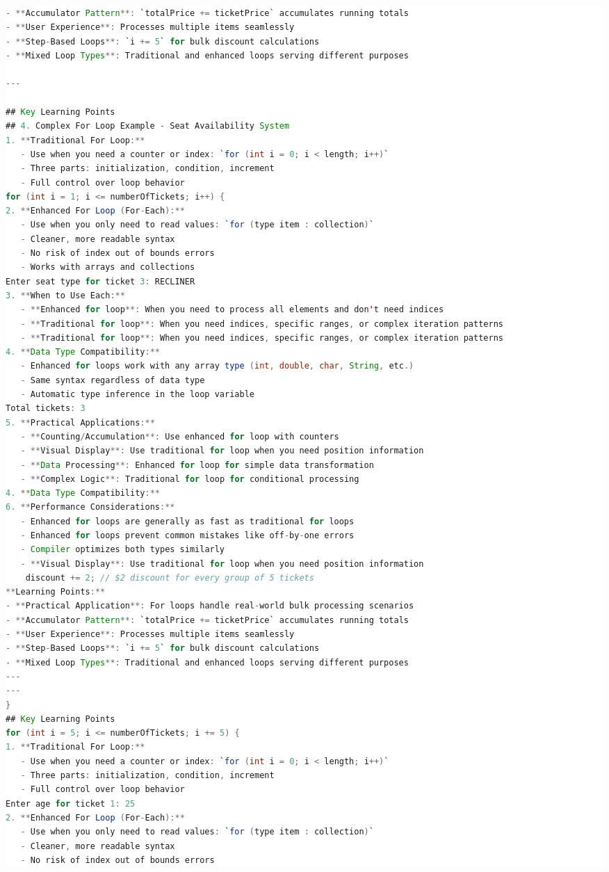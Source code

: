 ```java
- **Accumulator Pattern**: `totalPrice += ticketPrice` accumulates running totals
- **User Experience**: Processes multiple items seamlessly
- **Step-Based Loops**: `i += 5` for bulk discount calculations
- **Mixed Loop Types**: Traditional and enhanced loops serving different purposes

---

## Key Learning Points
## 4. Complex For Loop Example - Seat Availability System
1. **Traditional For Loop:**
   - Use when you need a counter or index: `for (int i = 0; i < length; i++)`
   - Three parts: initialization, condition, increment
   - Full control over loop behavior
for (int i = 1; i <= numberOfTickets; i++) {
2. **Enhanced For Loop (For-Each):**
   - Use when you only need to read values: `for (type item : collection)`
   - Cleaner, more readable syntax
   - No risk of index out of bounds errors
   - Works with arrays and collections
Enter seat type for ticket 3: RECLINER
3. **When to Use Each:**
   - **Enhanced for loop**: When you need to process all elements and don't need indices
   - **Traditional for loop**: When you need indices, specific ranges, or complex iteration patterns
   - **Traditional for loop**: When you need indices, specific ranges, or complex iteration patterns
4. **Data Type Compatibility:**
   - Enhanced for loops work with any array type (int, double, char, String, etc.)
   - Same syntax regardless of data type
   - Automatic type inference in the loop variable
Total tickets: 3
5. **Practical Applications:**
   - **Counting/Accumulation**: Use enhanced for loop with counters
   - **Visual Display**: Use traditional for loop when you need position information
   - **Data Processing**: Enhanced for loop for simple data transformation
   - **Complex Logic**: Traditional for loop for conditional processing
4. **Data Type Compatibility:**
6. **Performance Considerations:**
   - Enhanced for loops are generally as fast as traditional for loops
   - Enhanced for loops prevent common mistakes like off-by-one errors
   - Compiler optimizes both types similarly
   - **Visual Display**: Use traditional for loop when you need position information
    discount += 2; // $2 discount for every group of 5 tickets
**Learning Points:**
- **Practical Application**: For loops handle real-world bulk processing scenarios
- **Accumulator Pattern**: `totalPrice += ticketPrice` accumulates running totals
- **User Experience**: Processes multiple items seamlessly
- **Step-Based Loops**: `i += 5` for bulk discount calculations
- **Mixed Loop Types**: Traditional and enhanced loops serving different purposes
---
---
}
## Key Learning Points
for (int i = 5; i <= numberOfTickets; i += 5) {
1. **Traditional For Loop:**
   - Use when you need a counter or index: `for (int i = 0; i < length; i++)`
   - Three parts: initialization, condition, increment
   - Full control over loop behavior
Enter age for ticket 1: 25
2. **Enhanced For Loop (For-Each):**
   - Use when you only need to read values: `for (type item : collection)`
   - Cleaner, more readable syntax
   - No risk of index out of bounds errors
```